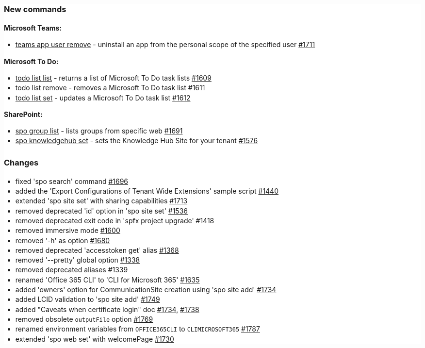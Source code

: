 ### New commands

**Microsoft Teams:**

- [teams app user remove](../cmd/teams/user/user-app-remove.md) - uninstall an app from the personal scope of the specified user [#1711](https://github.com/pnp/cli-microsoft365/issues/1711)

**Microsoft To Do:**

- [todo list list](../cmd/todo/list/list-list.md) - returns a list of Microsoft To Do task lists [#1609](https://github.com/pnp/cli-microsoft365/issues/1609)
- [todo list remove](../cmd/todo/list/list-remove.md) - removes a Microsoft To Do task list [#1611](https://github.com/pnp/cli-microsoft365/issues/1611)
- [todo list set](../cmd/todo/list/list-set.md) - updates a Microsoft To Do task list [#1612](https://github.com/pnp/cli-microsoft365/issues/1612)

**SharePoint:**

- [spo group list](../cmd/spo/group/group-list.md) - lists groups from specific web [#1691](https://github.com/pnp/cli-microsoft365/issues/1691)
- [spo knowledgehub set](../cmd/spo/knowledgehub/knowledgehub-set.md) - sets the Knowledge Hub Site for your tenant [#1576](https://github.com/pnp/cli-microsoft365/issues/1576)

### Changes

- fixed 'spo search' command [#1696](https://github.com/pnp/cli-microsoft365/issues/1696)
- added the 'Export Configurations of Tenant Wide Extensions' sample script [#1440](https://github.com/pnp/cli-microsoft365/issues/1440)
- extended 'spo site set' with sharing capabilities [#1713](https://github.com/pnp/cli-microsoft365/issues/1713)
- removed deprecated 'id' option in 'spo site set' [#1536](https://github.com/pnp/cli-microsoft365/issues/1536)
- removed deprecated exit code in 'spfx project upgrade' [#1418](https://github.com/pnp/cli-microsoft365/issues/1418)
- removed immersive mode [#1600](https://github.com/pnp/cli-microsoft365/issues/1600)
- removed '-h' as option [#1680](https://github.com/pnp/cli-microsoft365/issues/1680)
- removed deprecated 'accesstoken get' alias [#1368](https://github.com/pnp/cli-microsoft365/issues/1368)
- removed '--pretty' global option [#1338](https://github.com/pnp/cli-microsoft365/issues/1338)
- removed deprecated aliases [#1339](https://github.com/pnp/cli-microsoft365/issues/1339)
- renamed 'Office 365 CLI' to 'CLI for Microsoft 365' [#1635](https://github.com/pnp/cli-microsoft365/issues/1635)
- added 'owners' option for CommunicationSite creation using 'spo site add' [#1734](https://github.com/pnp/cli-microsoft365/issues/1734)
- added LCID validation to 'spo site add' [#1749](https://github.com/pnp/cli-microsoft365/issues/1749)
- added "Caveats when certificate login" doc [#1734](https://github.com/pnp/cli-microsoft365/issues/1734), [#1738](https://github.com/pnp/cli-microsoft365/issues/1738)
- removed obsolete `outputFile` option [#1769](https://github.com/pnp/cli-microsoft365/issues/1769)
- renamed environment variables from `OFFICE365CLI` to `CLIMICROSOFT365` [#1787](https://github.com/pnp/cli-microsoft365/pull/1787)
- extended 'spo web set' with welcomePage [#1730](https://github.com/pnp/cli-microsoft365/pull/1730)
